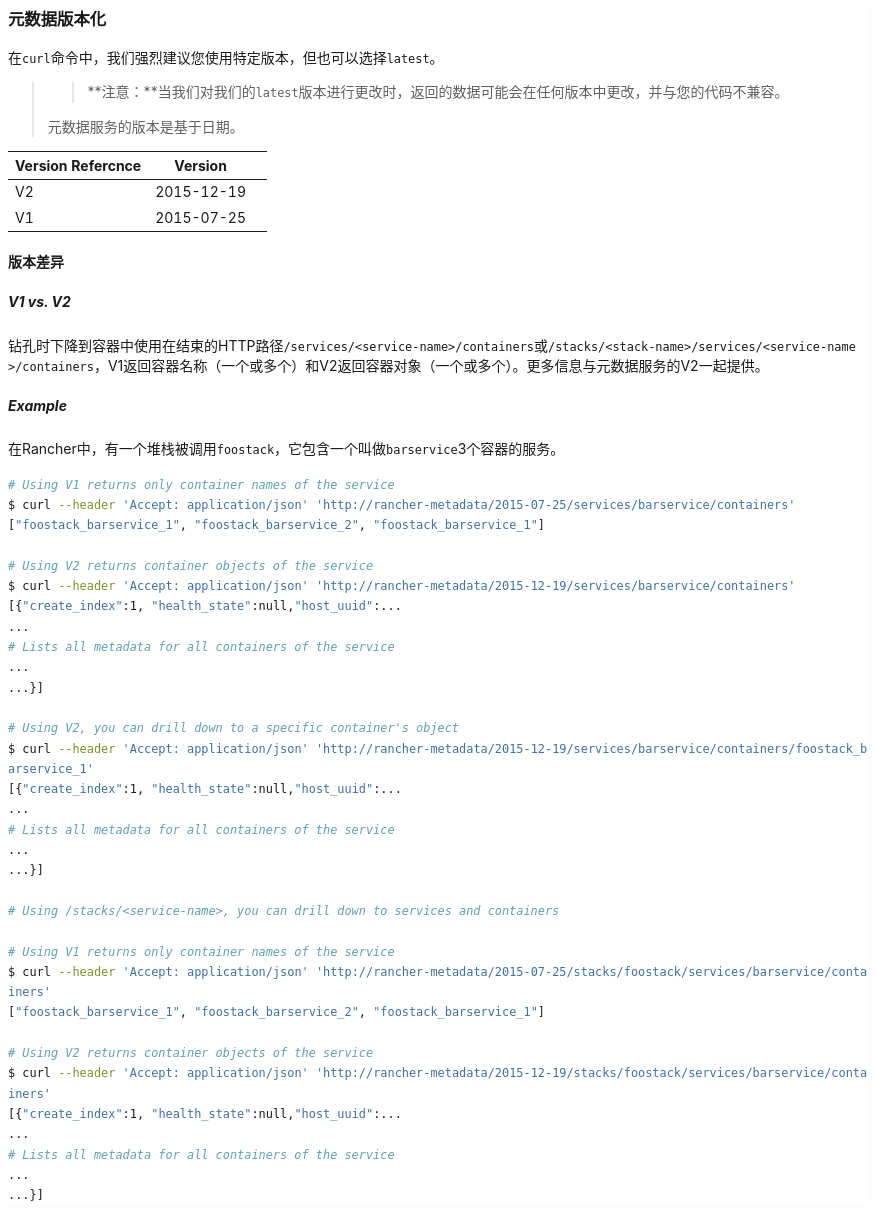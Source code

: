 ### 元数据版本化

在`curl`命令中，我们强烈建议您使用特定版本，但也可以选择`latest`。

> > **注意：**当我们对我们的`latest`版本进行更改时，返回的数据可能会在任何版本中更改，并与您的代码不兼容。
>
> 元数据服务的版本是基于日期。

| Version Refercnce | Version    |      |
| ----------------- | ---------- | ---- |
| V2                | 2015-12-19 |      |
| V1                | 2015-07-25 |      |

#### 版本差异

##### V1 vs. V2

钻孔时下降到容器中使用在结束的HTTP路径`/services/<service-name>/containers`或`/stacks/<stack-name>/services/<service-name>/containers`，V1返回容器名称（一个或多个）和V2返回容器对象（一个或多个）。更多信息与元数据服务的V2一起提供。

##### Example

在Rancher中，有一个堆栈被调用`foostack`，它包含一个叫做`barservice`3个容器的服务。

```bash
# Using V1 returns only container names of the service
$ curl --header 'Accept: application/json' 'http://rancher-metadata/2015-07-25/services/barservice/containers'
["foostack_barservice_1", "foostack_barservice_2", "foostack_barservice_1"]

# Using V2 returns container objects of the service
$ curl --header 'Accept: application/json' 'http://rancher-metadata/2015-12-19/services/barservice/containers'
[{"create_index":1, "health_state":null,"host_uuid":...
...
# Lists all metadata for all containers of the service
...
...}]

# Using V2, you can drill down to a specific container's object
$ curl --header 'Accept: application/json' 'http://rancher-metadata/2015-12-19/services/barservice/containers/foostack_barservice_1'
[{"create_index":1, "health_state":null,"host_uuid":...
...
# Lists all metadata for all containers of the service
...
...}]

# Using /stacks/<service-name>, you can drill down to services and containers

# Using V1 returns only container names of the service
$ curl --header 'Accept: application/json' 'http://rancher-metadata/2015-07-25/stacks/foostack/services/barservice/containers'
["foostack_barservice_1", "foostack_barservice_2", "foostack_barservice_1"]

# Using V2 returns container objects of the service
$ curl --header 'Accept: application/json' 'http://rancher-metadata/2015-12-19/stacks/foostack/services/barservice/containers'
[{"create_index":1, "health_state":null,"host_uuid":...
...
# Lists all metadata for all containers of the service
...
...}]
```
